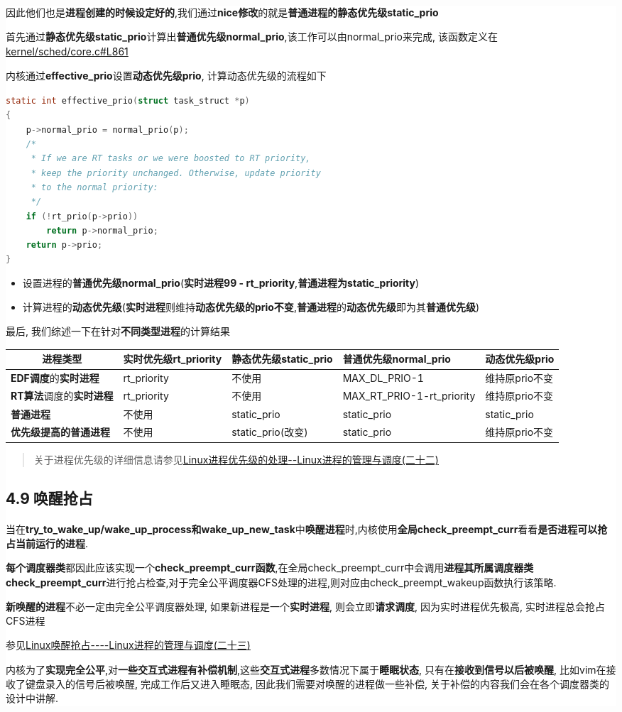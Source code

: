 因此他们也是**进程创建的时候设定好的**,我们通过**nice修改**的就是**普通进程的静态优先级static\_prio**

首先通过**静态优先级static\_prio**计算出**普通优先级normal\_prio**,该工作可以由normal\_prio来完成, 该函数定义在[kernel/sched/core.c#L861](http://lxr.free-electrons.com/source/kernel/sched/core.c?v=4.6#L861)

内核通过**effective\_prio**设置**动态优先级prio**, 计算动态优先级的流程如下

```c
static int effective_prio(struct task_struct *p)
{
	p->normal_prio = normal_prio(p);
	/*
	 * If we are RT tasks or we were boosted to RT priority,
	 * keep the priority unchanged. Otherwise, update priority
	 * to the normal priority:
	 */
	if (!rt_prio(p->prio))
		return p->normal_prio;
	return p->prio;
}
```

- 设置进程的**普通优先级normal\_prio**(**实时进程99 \- rt\_priority**,**普通进程为static\_priority**)

- 计算进程的**动态优先级**(**实时进程**则维持**动态优先级的prio不变**,**普通进程**的**动态优先级**即为其**普通优先级**)

最后, 我们综述一下在针对**不同类型进程**的计算结果

| 进程类型  | 实时优先级rt\_priority | 静态优先级static\_prio | 普通优先级normal\_prio | 动态优先级prio |
| ------- |:-------|:-------|:-------|:--------|
| **EDF调度**的**实时进程** | rt\_priority | 不使用 | MAX\_DL\_PRIO\-1 | 维持原prio不变 |
| **RT算法**调度的**实时进程** | rt\_priority | 不使用 | MAX\_RT\_PRIO\-1\-rt\_priority | 维持原prio不变 |
| **普通进程** | 不使用 | static\_prio | static\_prio | static\_prio |
| **优先级提高的普通进程** | 不使用 | static\_prio(改变) | static\_prio | 维持原prio不变 |

>关于进程优先级的详细信息请参见[Linux进程优先级的处理--Linux进程的管理与调度(二十二)](http://blog.csdn.net/gatieme/article/details/51719208)

## 4.9 唤醒抢占

当在**try\_to\_wake\_up/wake\_up\_process和wake\_up\_new\_task**中**唤醒进程**时,内核使用**全局check\_preempt\_curr**看看**是否进程可以抢占当前运行的进程**.

**每个调度器类**都因此应该实现一个**check\_preempt\_curr函数**,在全局check\_preempt\_curr中会调用**进程其所属调度器类check\_preempt\_curr**进行抢占检查,对于完全公平调度器CFS处理的进程,则对应由check\_preempt\_wakeup函数执行该策略.

**新唤醒的进程**不必一定由完全公平调度器处理, 如果新进程是一个**实时进程**, 则会立即**请求调度**, 因为实时进程优先极高, 实时进程总会抢占CFS进程

参见[Linux唤醒抢占----Linux进程的管理与调度(二十三)](http://blog.csdn.net/gatieme/article/details/51872831)

内核为了**实现完全公平**,对**一些交互式进程有补偿机制**,这些**交互式进程**多数情况下属于**睡眠状态**, 只有在**接收到信号以后被唤醒**, 比如vim在接收了键盘录入的信号后被唤醒, 完成工作后又进入睡眠态, 因此我们需要对唤醒的进程做一些补偿, 关于补偿的内容我们会在各个调度器类的设计中讲解.